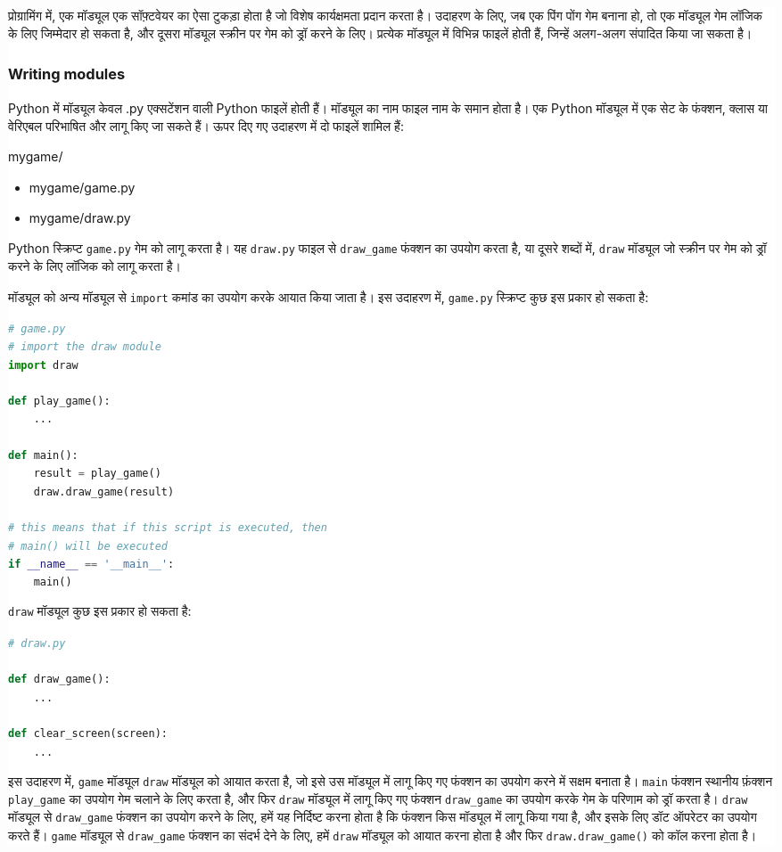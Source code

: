प्रोग्रामिंग में, एक मॉड्यूल एक सॉफ़्टवेयर का ऐसा टुकड़ा होता है जो विशेष कार्यक्षमता प्रदान करता है। उदाहरण के लिए, जब एक पिंग पोंग गेम बनाना हो, तो एक मॉड्यूल गेम लॉजिक के लिए जिम्मेदार हो सकता है, और दूसरा मॉड्यूल स्क्रीन पर गेम को ड्रॉ करने के लिए। प्रत्येक मॉड्यूल में विभिन्न फाइलें होती हैं, जिन्हें अलग-अलग संपादित किया जा सकता है।

### Writing modules

Python में मॉड्यूल केवल .py एक्सटेंशन वाली Python फाइलें होती हैं। मॉड्यूल का नाम फाइल नाम के समान होता है। एक Python मॉड्यूल में एक सेट के फंक्शन, क्लास या वेरिएबल परिभाषित और लागू किए जा सकते हैं। ऊपर दिए गए उदाहरण में दो फाइलें शामिल हैं:

mygame/

- mygame/game.py

- mygame/draw.py

Python स्क्रिप्ट `game.py` गेम को लागू करता है। यह `draw.py` फाइल से `draw_game` फंक्शन का उपयोग करता है, या दूसरे शब्दों में, `draw` मॉड्यूल जो स्क्रीन पर गेम को ड्रॉ करने के लिए लॉजिक को लागू करता है।

मॉड्यूल को अन्य मॉड्यूल से `import` कमांड का उपयोग करके आयात किया जाता है। इस उदाहरण में, `game.py` स्क्रिप्ट कुछ इस प्रकार हो सकता है:

```python
# game.py
# import the draw module
import draw

def play_game():
    ...

def main():
    result = play_game()
    draw.draw_game(result)
    
# this means that if this script is executed, then 
# main() will be executed
if __name__ == '__main__':
    main()
```

`draw` मॉड्यूल कुछ इस प्रकार हो सकता है:

```python
# draw.py

def draw_game():
    ...

def clear_screen(screen):
    ...
```

इस उदाहरण में, `game` मॉड्यूल `draw` मॉड्यूल को आयात करता है, जो इसे उस मॉड्यूल में लागू किए गए फंक्शन का उपयोग करने में सक्षम बनाता है। `main` फंक्शन स्थानीय फ़ंक्शन `play_game` का उपयोग गेम चलाने के लिए करता है, और फिर `draw` मॉड्यूल में लागू किए गए फंक्शन `draw_game` का उपयोग करके गेम के परिणाम को ड्रॉ करता है। `draw` मॉड्यूल से `draw_game` फंक्शन का उपयोग करने के लिए, हमें यह निर्दिष्ट करना होता है कि फंक्शन किस मॉड्यूल में लागू किया गया है, और इसके लिए डॉट ऑपरेटर का उपयोग करते हैं। `game` मॉड्यूल से `draw_game` फंक्शन का संदर्भ देने के लिए, हमें `draw` मॉड्यूल को आयात करना होता है और फिर `draw.draw_game()` को कॉल करना होता है।
